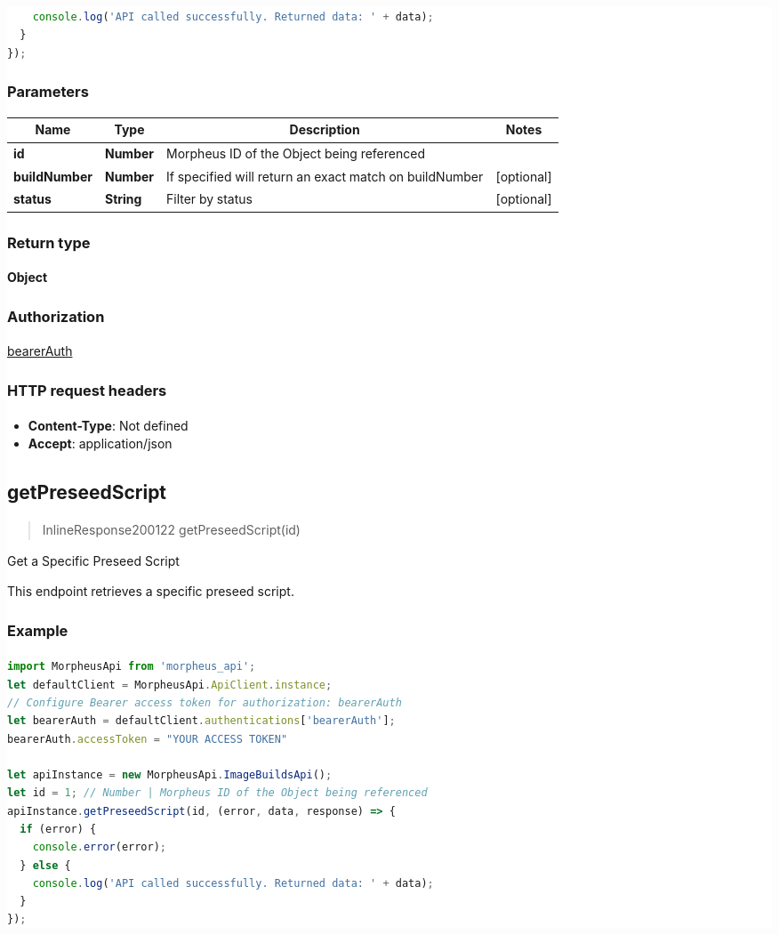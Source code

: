 ```javascript
    console.log('API called successfully. Returned data: ' + data);
  }
});
```

### Parameters


Name | Type | Description  | Notes
------------- | ------------- | ------------- | -------------
 **id** | **Number**| Morpheus ID of the Object being referenced | 
 **buildNumber** | **Number**| If specified will return an exact match on buildNumber | [optional] 
 **status** | **String**| Filter by status | [optional] 

### Return type

**Object**

### Authorization

[bearerAuth](../README.md#bearerAuth)

### HTTP request headers

- **Content-Type**: Not defined
- **Accept**: application/json


## getPreseedScript

> InlineResponse200122 getPreseedScript(id)

Get a Specific Preseed Script

This endpoint retrieves a specific preseed script.

### Example

```javascript
import MorpheusApi from 'morpheus_api';
let defaultClient = MorpheusApi.ApiClient.instance;
// Configure Bearer access token for authorization: bearerAuth
let bearerAuth = defaultClient.authentications['bearerAuth'];
bearerAuth.accessToken = "YOUR ACCESS TOKEN"

let apiInstance = new MorpheusApi.ImageBuildsApi();
let id = 1; // Number | Morpheus ID of the Object being referenced
apiInstance.getPreseedScript(id, (error, data, response) => {
  if (error) {
    console.error(error);
  } else {
    console.log('API called successfully. Returned data: ' + data);
  }
});
```
